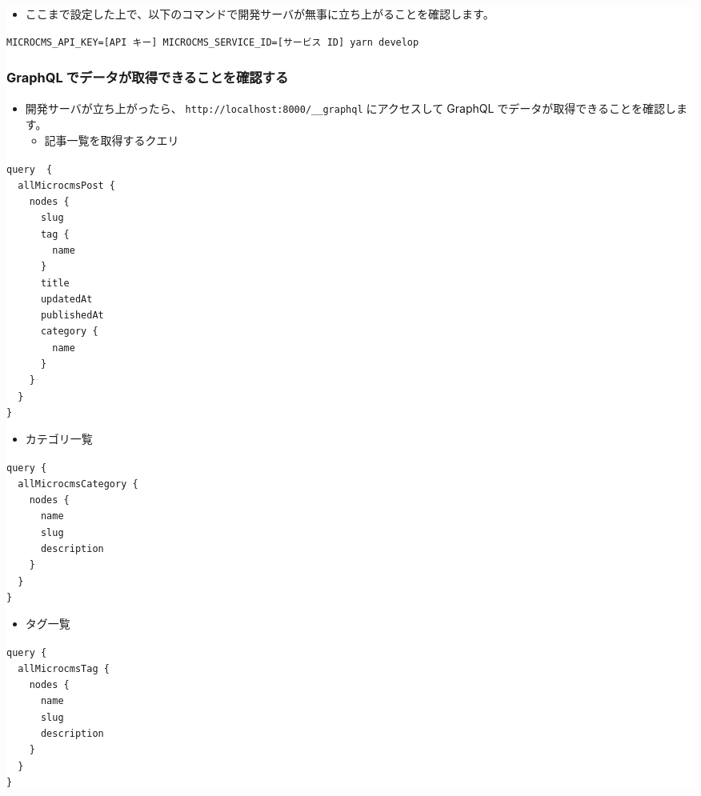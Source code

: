-   ここまで設定した上で、以下のコマンドで開発サーバが無事に立ち上がることを確認します。

```
MICROCMS_API_KEY=[API キー] MICROCMS_SERVICE_ID=[サービス ID] yarn develop
```

### GraphQL でデータが取得できることを確認する

-   開発サーバが立ち上がったら、 `http://localhost:8000/`_`_`_`_graphql` にアクセスして GraphQL でデータが取得できることを確認します。
    -   記事一覧を取得するクエリ

```
query  {
  allMicrocmsPost {
    nodes {
      slug
      tag {
        name
      }
      title
      updatedAt
      publishedAt
      category {
        name
      }
    }
  }
}
```

-   カテゴリ一覧

```
query {
  allMicrocmsCategory {
    nodes {
      name
      slug
      description
    }
  }
}
```

-   タグ一覧

```
query {
  allMicrocmsTag {
    nodes {
      name
      slug
      description
    }
  }
}
```
